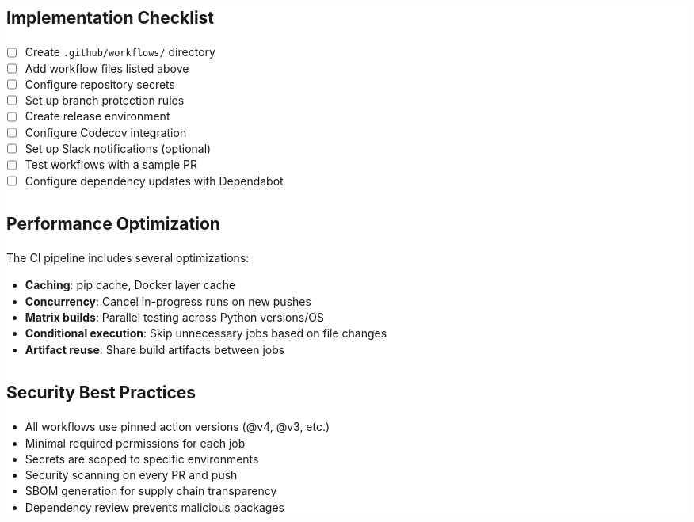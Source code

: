 ## Implementation Checklist

- [ ] Create `.github/workflows/` directory
- [ ] Add workflow files listed above
- [ ] Configure repository secrets
- [ ] Set up branch protection rules
- [ ] Create release environment
- [ ] Configure Codecov integration
- [ ] Set up Slack notifications (optional)
- [ ] Test workflows with a sample PR
- [ ] Configure dependency updates with Dependabot

## Performance Optimization

The CI pipeline includes several optimizations:
- **Caching**: pip cache, Docker layer cache
- **Concurrency**: Cancel in-progress runs on new pushes
- **Matrix builds**: Parallel testing across Python versions/OS
- **Conditional execution**: Skip unnecessary jobs based on file changes
- **Artifact reuse**: Share build artifacts between jobs

## Security Best Practices

- All workflows use pinned action versions (@v4, @v3, etc.)
- Minimal required permissions for each job
- Secrets are scoped to specific environments
- Security scanning on every PR and push
- SBOM generation for supply chain transparency
- Dependency review prevents malicious packages